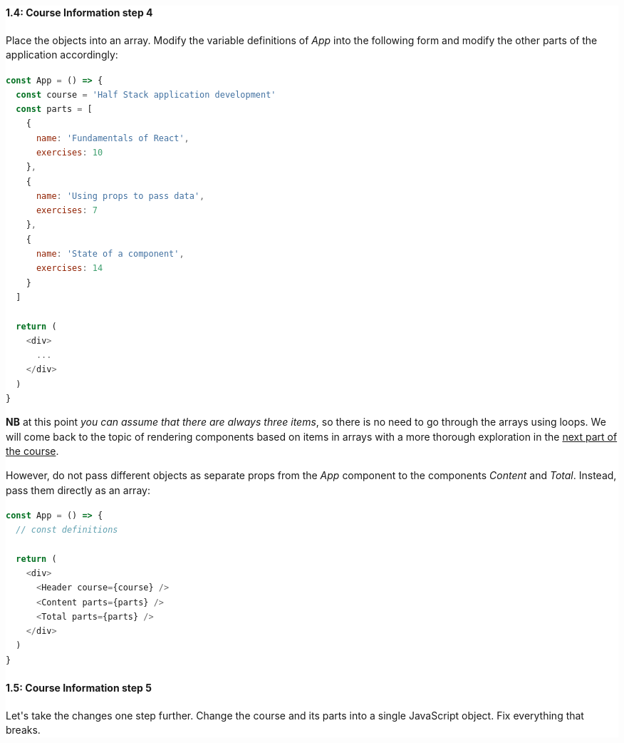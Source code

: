   <h4>1.4: Course Information step 4</h4>

Place the objects into an array. Modify the variable definitions of <i>App</i> into the following form and modify the other parts of the application accordingly:

```js
const App = () => {
  const course = 'Half Stack application development'
  const parts = [
    {
      name: 'Fundamentals of React',
      exercises: 10
    },
    {
      name: 'Using props to pass data',
      exercises: 7
    },
    {
      name: 'State of a component',
      exercises: 14
    }
  ]

  return (
    <div>
      ...
    </div>
  )
}
```

**NB** at this point <i>you can assume that there are always three items</i>, so there is no need to go through the arrays using loops. We will come back to the topic of rendering components based on items in arrays with a more thorough exploration in the [next part of the course](../part2).

However, do not pass different objects as separate props from the <i>App</i> component to the components <i>Content</i> and <i>Total</i>. Instead, pass them directly as an array:

```js
const App = () => {
  // const definitions

  return (
    <div>
      <Header course={course} />
      <Content parts={parts} />
      <Total parts={parts} />
    </div>
  )
}
```

  <h4>1.5: Course Information step 5</h4>

Let's take the changes one step further. Change the course and its parts into a single JavaScript object. Fix everything that breaks.
